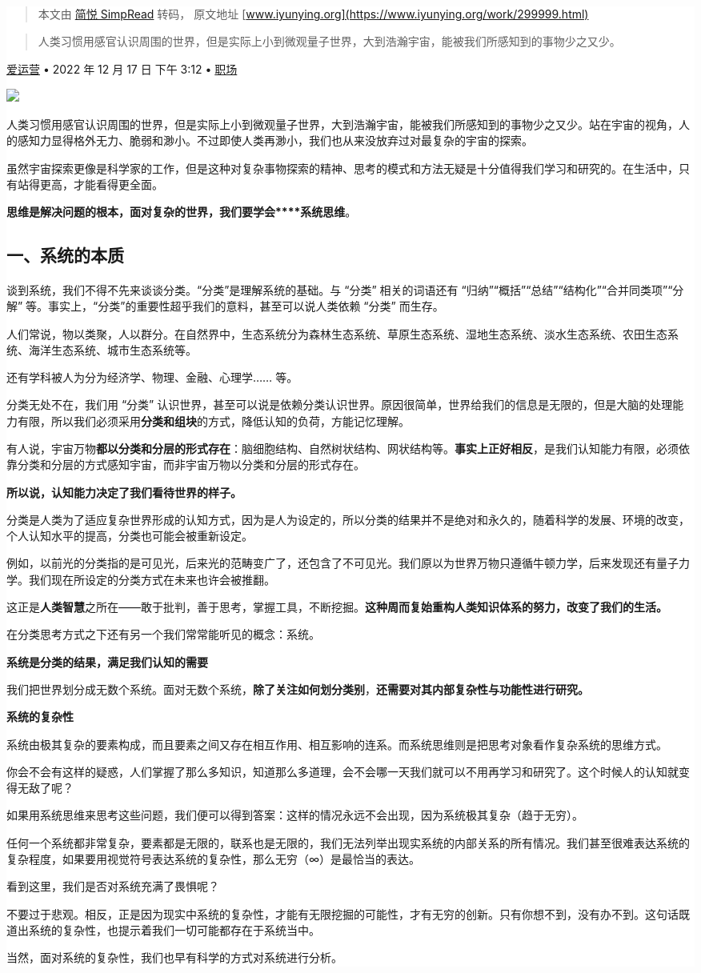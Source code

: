 > 本文由 [简悦 SimpRead](http://ksria.com/simpread/) 转码， 原文地址 [www.iyunying.org](https://www.iyunying.org/work/299999.html)

> 人类习惯用感官认识周围的世界，但是实际上小到微观量子世界，大到浩瀚宇宙，能被我们所感知到的事物少之又少。

[爱运营](https://www.iyunying.org/geren/adminmaster) • 2022 年 12 月 17 日 下午 3:12 • [职场](https://www.iyunying.org/work)

[![](https://www.iyunying.org/wp-content/uploads/2022/10/800_60.png)](https://api.kuaidi100.com/home?utm_source=aiyuny)

人类习惯用感官认识周围的世界，但是实际上小到微观量子世界，大到浩瀚宇宙，能被我们所感知到的事物少之又少。站在宇宙的视角，人的感知力显得格外无力、脆弱和渺小。不过即使人类再渺小，我们也从来没放弃过对最复杂的宇宙的探索。

虽然宇宙探索更像是科学家的工作，但是这种对复杂事物探索的精神、思考的模式和方法无疑是十分值得我们学习和研究的。在生活中，只有站得更高，才能看得更全面。

**思维是解决问题的根本，面对复杂的世界，我们要学会****系统思维**。

**一、系统的本质**
-----------

谈到系统，我们不得不先来谈谈分类。“分类”是理解系统的基础。与 “分类” 相关的词语还有 “归纳”“概括”“总结”“结构化”“合并同类项”“分解” 等。事实上，“分类”的重要性超乎我们的意料，甚至可以说人类依赖 “分类” 而生存。

人们常说，物以类聚，人以群分。在自然界中，生态系统分为森林生态系统、草原生态系统、湿地生态系统、淡水生态系统、农田生态系统、海洋生态系统、城市生态系统等。

还有学科被人为分为经济学、物理、金融、心理学…… 等。

分类无处不在，我们用 “分类” 认识世界，甚至可以说是依赖分类认识世界。原因很简单，世界给我们的信息是无限的，但是大脑的处理能力有限，所以我们必须采用**分类和组块**的方式，降低认知的负荷，方能记忆理解。

有人说，宇宙万物**都以分类和分层的形式存在**：脑细胞结构、自然树状结构、网状结构等。**事实上正好相反**，是我们认知能力有限，必须依靠分类和分层的方式感知宇宙，而非宇宙万物以分类和分层的形式存在。

**所以说，认知能力决定了我们看待世界的样子。**

分类是人类为了适应复杂世界形成的认知方式，因为是人为设定的，所以分类的结果并不是绝对和永久的，随着科学的发展、环境的改变，个人认知水平的提高，分类也可能会被重新设定。

例如，以前光的分类指的是可见光，后来光的范畴变广了，还包含了不可见光。我们原以为世界万物只遵循牛顿力学，后来发现还有量子力学。我们现在所设定的分类方式在未来也许会被推翻。

这正是**人类智慧**之所在——敢于批判，善于思考，掌握工具，不断挖掘。**这种周而复始重构人类知识体系的努力，改变了我们的生活。**

在分类思考方式之下还有另一个我们常常能听见的概念：系统。

**系统是分类的结果，满足我们认知的需要**

我们把世界划分成无数个系统。面对无数个系统，**除了关注如何划分类别**，**还需要对其内部复杂性与功能性进行研究。**

**系统的复杂性**

系统由极其复杂的要素构成，而且要素之间又存在相互作用、相互影响的连系。而系统思维则是把思考对象看作复杂系统的思维方式。

你会不会有这样的疑惑，人们掌握了那么多知识，知道那么多道理，会不会哪一天我们就可以不用再学习和研究了。这个时候人的认知就变得无敌了呢？

如果用系统思维来思考这些问题，我们便可以得到答案：这样的情况永远不会出现，因为系统极其复杂（趋于无穷）。

任何一个系统都非常复杂，要素都是无限的，联系也是无限的，我们无法列举出现实系统的内部关系的所有情况。我们甚至很难表达系统的复杂程度，如果要用视觉符号表达系统的复杂性，那么无穷（∞）是最恰当的表达。

看到这里，我们是否对系统充满了畏惧呢？

不要过于悲观。相反，正是因为现实中系统的复杂性，才能有无限挖掘的可能性，才有无穷的创新。只有你想不到，没有办不到。这句话既道出系统的复杂性，也提示着我们一切可能都存在于系统当中。

当然，面对系统的复杂性，我们也早有科学的方式对系统进行分析。
